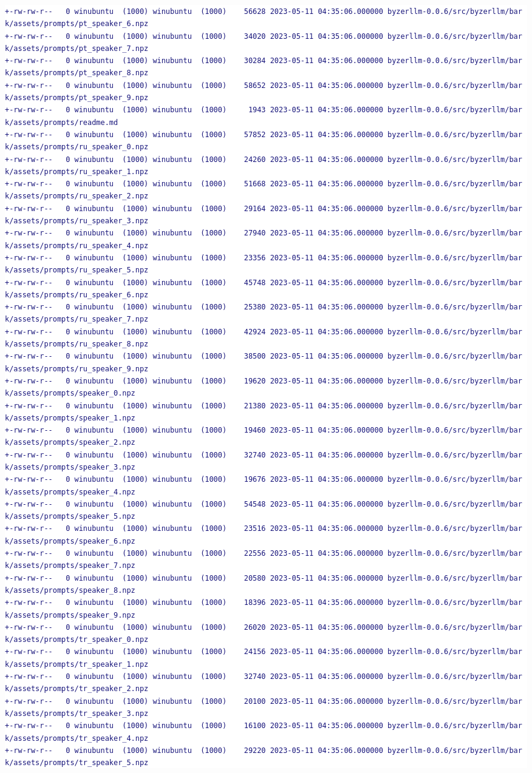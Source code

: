 ```diff
+-rw-rw-r--   0 winubuntu  (1000) winubuntu  (1000)    56628 2023-05-11 04:35:06.000000 byzerllm-0.0.6/src/byzerllm/bark/assets/prompts/pt_speaker_6.npz
+-rw-rw-r--   0 winubuntu  (1000) winubuntu  (1000)    34020 2023-05-11 04:35:06.000000 byzerllm-0.0.6/src/byzerllm/bark/assets/prompts/pt_speaker_7.npz
+-rw-rw-r--   0 winubuntu  (1000) winubuntu  (1000)    30284 2023-05-11 04:35:06.000000 byzerllm-0.0.6/src/byzerllm/bark/assets/prompts/pt_speaker_8.npz
+-rw-rw-r--   0 winubuntu  (1000) winubuntu  (1000)    58652 2023-05-11 04:35:06.000000 byzerllm-0.0.6/src/byzerllm/bark/assets/prompts/pt_speaker_9.npz
+-rw-rw-r--   0 winubuntu  (1000) winubuntu  (1000)     1943 2023-05-11 04:35:06.000000 byzerllm-0.0.6/src/byzerllm/bark/assets/prompts/readme.md
+-rw-rw-r--   0 winubuntu  (1000) winubuntu  (1000)    57852 2023-05-11 04:35:06.000000 byzerllm-0.0.6/src/byzerllm/bark/assets/prompts/ru_speaker_0.npz
+-rw-rw-r--   0 winubuntu  (1000) winubuntu  (1000)    24260 2023-05-11 04:35:06.000000 byzerllm-0.0.6/src/byzerllm/bark/assets/prompts/ru_speaker_1.npz
+-rw-rw-r--   0 winubuntu  (1000) winubuntu  (1000)    51668 2023-05-11 04:35:06.000000 byzerllm-0.0.6/src/byzerllm/bark/assets/prompts/ru_speaker_2.npz
+-rw-rw-r--   0 winubuntu  (1000) winubuntu  (1000)    29164 2023-05-11 04:35:06.000000 byzerllm-0.0.6/src/byzerllm/bark/assets/prompts/ru_speaker_3.npz
+-rw-rw-r--   0 winubuntu  (1000) winubuntu  (1000)    27940 2023-05-11 04:35:06.000000 byzerllm-0.0.6/src/byzerllm/bark/assets/prompts/ru_speaker_4.npz
+-rw-rw-r--   0 winubuntu  (1000) winubuntu  (1000)    23356 2023-05-11 04:35:06.000000 byzerllm-0.0.6/src/byzerllm/bark/assets/prompts/ru_speaker_5.npz
+-rw-rw-r--   0 winubuntu  (1000) winubuntu  (1000)    45748 2023-05-11 04:35:06.000000 byzerllm-0.0.6/src/byzerllm/bark/assets/prompts/ru_speaker_6.npz
+-rw-rw-r--   0 winubuntu  (1000) winubuntu  (1000)    25380 2023-05-11 04:35:06.000000 byzerllm-0.0.6/src/byzerllm/bark/assets/prompts/ru_speaker_7.npz
+-rw-rw-r--   0 winubuntu  (1000) winubuntu  (1000)    42924 2023-05-11 04:35:06.000000 byzerllm-0.0.6/src/byzerllm/bark/assets/prompts/ru_speaker_8.npz
+-rw-rw-r--   0 winubuntu  (1000) winubuntu  (1000)    38500 2023-05-11 04:35:06.000000 byzerllm-0.0.6/src/byzerllm/bark/assets/prompts/ru_speaker_9.npz
+-rw-rw-r--   0 winubuntu  (1000) winubuntu  (1000)    19620 2023-05-11 04:35:06.000000 byzerllm-0.0.6/src/byzerllm/bark/assets/prompts/speaker_0.npz
+-rw-rw-r--   0 winubuntu  (1000) winubuntu  (1000)    21380 2023-05-11 04:35:06.000000 byzerllm-0.0.6/src/byzerllm/bark/assets/prompts/speaker_1.npz
+-rw-rw-r--   0 winubuntu  (1000) winubuntu  (1000)    19460 2023-05-11 04:35:06.000000 byzerllm-0.0.6/src/byzerllm/bark/assets/prompts/speaker_2.npz
+-rw-rw-r--   0 winubuntu  (1000) winubuntu  (1000)    32740 2023-05-11 04:35:06.000000 byzerllm-0.0.6/src/byzerllm/bark/assets/prompts/speaker_3.npz
+-rw-rw-r--   0 winubuntu  (1000) winubuntu  (1000)    19676 2023-05-11 04:35:06.000000 byzerllm-0.0.6/src/byzerllm/bark/assets/prompts/speaker_4.npz
+-rw-rw-r--   0 winubuntu  (1000) winubuntu  (1000)    54548 2023-05-11 04:35:06.000000 byzerllm-0.0.6/src/byzerllm/bark/assets/prompts/speaker_5.npz
+-rw-rw-r--   0 winubuntu  (1000) winubuntu  (1000)    23516 2023-05-11 04:35:06.000000 byzerllm-0.0.6/src/byzerllm/bark/assets/prompts/speaker_6.npz
+-rw-rw-r--   0 winubuntu  (1000) winubuntu  (1000)    22556 2023-05-11 04:35:06.000000 byzerllm-0.0.6/src/byzerllm/bark/assets/prompts/speaker_7.npz
+-rw-rw-r--   0 winubuntu  (1000) winubuntu  (1000)    20580 2023-05-11 04:35:06.000000 byzerllm-0.0.6/src/byzerllm/bark/assets/prompts/speaker_8.npz
+-rw-rw-r--   0 winubuntu  (1000) winubuntu  (1000)    18396 2023-05-11 04:35:06.000000 byzerllm-0.0.6/src/byzerllm/bark/assets/prompts/speaker_9.npz
+-rw-rw-r--   0 winubuntu  (1000) winubuntu  (1000)    26020 2023-05-11 04:35:06.000000 byzerllm-0.0.6/src/byzerllm/bark/assets/prompts/tr_speaker_0.npz
+-rw-rw-r--   0 winubuntu  (1000) winubuntu  (1000)    24156 2023-05-11 04:35:06.000000 byzerllm-0.0.6/src/byzerllm/bark/assets/prompts/tr_speaker_1.npz
+-rw-rw-r--   0 winubuntu  (1000) winubuntu  (1000)    32740 2023-05-11 04:35:06.000000 byzerllm-0.0.6/src/byzerllm/bark/assets/prompts/tr_speaker_2.npz
+-rw-rw-r--   0 winubuntu  (1000) winubuntu  (1000)    20100 2023-05-11 04:35:06.000000 byzerllm-0.0.6/src/byzerllm/bark/assets/prompts/tr_speaker_3.npz
+-rw-rw-r--   0 winubuntu  (1000) winubuntu  (1000)    16100 2023-05-11 04:35:06.000000 byzerllm-0.0.6/src/byzerllm/bark/assets/prompts/tr_speaker_4.npz
+-rw-rw-r--   0 winubuntu  (1000) winubuntu  (1000)    29220 2023-05-11 04:35:06.000000 byzerllm-0.0.6/src/byzerllm/bark/assets/prompts/tr_speaker_5.npz
```